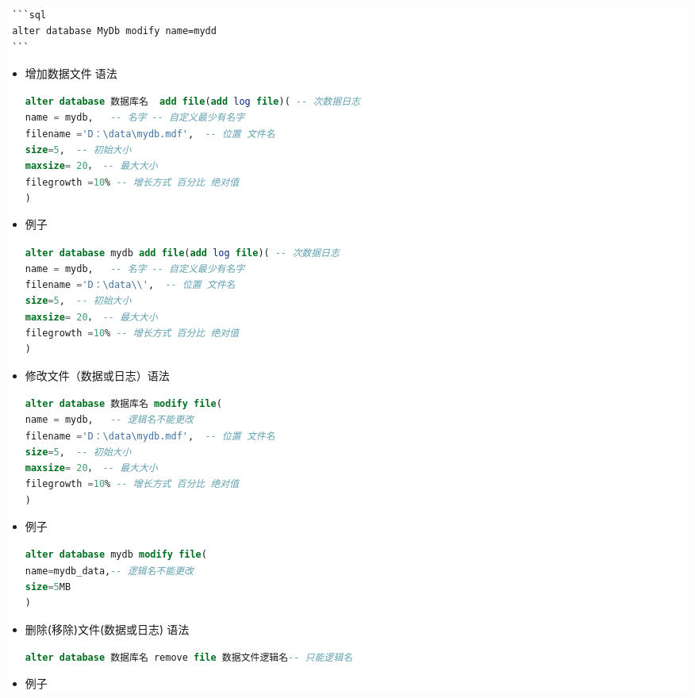      ```sql
     alter database MyDb modify name=mydd
     ```

   - 增加数据文件 语法

     ```sql
     alter database 数据库名  add file(add log file)( -- 次数据日志
     name = mydb,   -- 名字 -- 自定义最少有名字
     filename ='D：\data\mydb.mdf',  -- 位置 文件名
     size=5,  -- 初始大小 
     maxsize= 20， -- 最大大小
     filegrowth =10% -- 增长方式 百分比 绝对值
     )
     ```

   - 例子

     ```sql
     alter database mydb add file(add log file)( -- 次数据日志
     name = mydb,   -- 名字 -- 自定义最少有名字
     filename ='D：\data\\',  -- 位置 文件名
     size=5,  -- 初始大小 
     maxsize= 20， -- 最大大小
     filegrowth =10% -- 增长方式 百分比 绝对值
     )
     ```

   - 修改文件（数据或日志）语法

     ```sql
     alter database 数据库名 modify file(
     name = mydb,   -- 逻辑名不能更改
     filename ='D：\data\mydb.mdf',  -- 位置 文件名
     size=5,  -- 初始大小 
     maxsize= 20， -- 最大大小
     filegrowth =10% -- 增长方式 百分比 绝对值
     )
     ```

   - 例子

     ```sql
     alter database mydb modify file(
     name=mydb_data,-- 逻辑名不能更改
     size=5MB
     )
     ```

   - 删除(移除)文件(数据或日志) 语法

     ```sql
     alter database 数据库名 remove file 数据文件逻辑名-- 只能逻辑名
     ```

   - 例子

